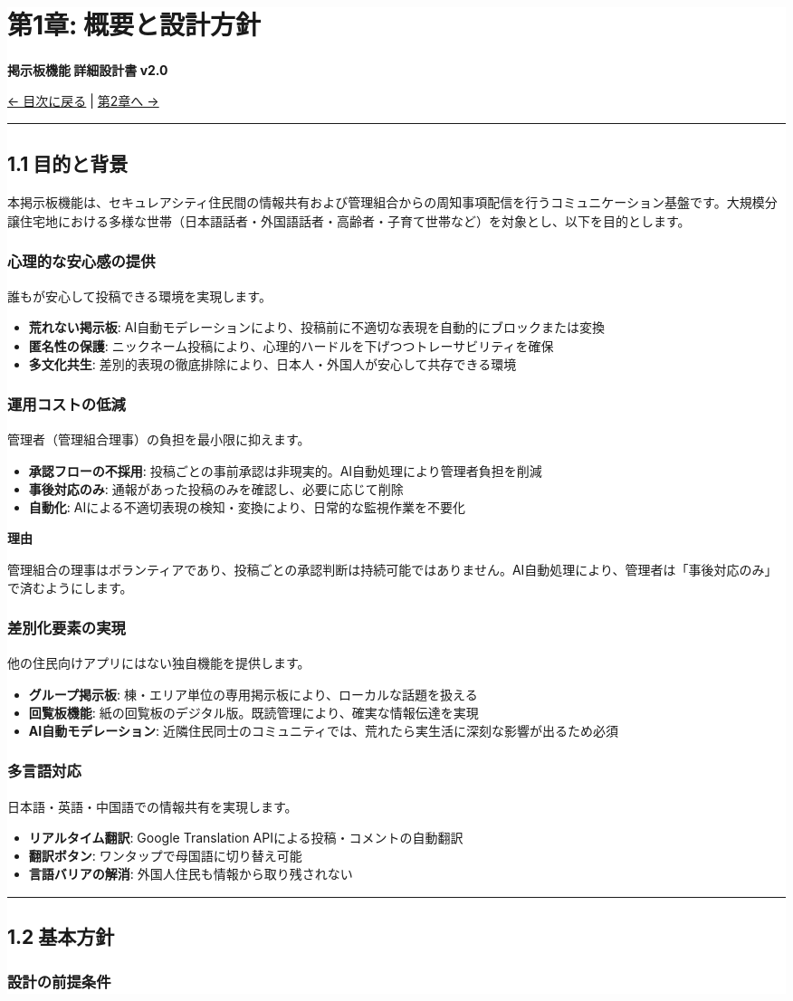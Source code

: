 # 第1章: 概要と設計方針

**掲示板機能 詳細設計書 v2.0**

[← 目次に戻る](board-feature-design-v2_0-index.md) | [第2章へ →](board-feature-design-v2_0-ch02.md)

---

## 1.1 目的と背景

本掲示板機能は、セキュレアシティ住民間の情報共有および管理組合からの周知事項配信を行うコミュニケーション基盤です。大規模分譲住宅地における多様な世帯（日本語話者・外国語話者・高齢者・子育て世帯など）を対象とし、以下を目的とします。

### 心理的な安心感の提供

誰もが安心して投稿できる環境を実現します。

- **荒れない掲示板**: AI自動モデレーションにより、投稿前に不適切な表現を自動的にブロックまたは変換
- **匿名性の保護**: ニックネーム投稿により、心理的ハードルを下げつつトレーサビリティを確保
- **多文化共生**: 差別的表現の徹底排除により、日本人・外国人が安心して共存できる環境

### 運用コストの低減

管理者（管理組合理事）の負担を最小限に抑えます。

- **承認フローの不採用**: 投稿ごとの事前承認は非現実的。AI自動処理により管理者負担を削減
- **事後対応のみ**: 通報があった投稿のみを確認し、必要に応じて削除
- **自動化**: AIによる不適切表現の検知・変換により、日常的な監視作業を不要化

**理由**

管理組合の理事はボランティアであり、投稿ごとの承認判断は持続可能ではありません。AI自動処理により、管理者は「事後対応のみ」で済むようにします。

### 差別化要素の実現

他の住民向けアプリにはない独自機能を提供します。

- **グループ掲示板**: 棟・エリア単位の専用掲示板により、ローカルな話題を扱える
- **回覧板機能**: 紙の回覧板のデジタル版。既読管理により、確実な情報伝達を実現
- **AI自動モデレーション**: 近隣住民同士のコミュニティでは、荒れたら実生活に深刻な影響が出るため必須

### 多言語対応

日本語・英語・中国語での情報共有を実現します。

- **リアルタイム翻訳**: Google Translation APIによる投稿・コメントの自動翻訳
- **翻訳ボタン**: ワンタップで母国語に切り替え可能
- **言語バリアの解消**: 外国人住民も情報から取り残されない

---

## 1.2 基本方針

### 設計の前提条件

